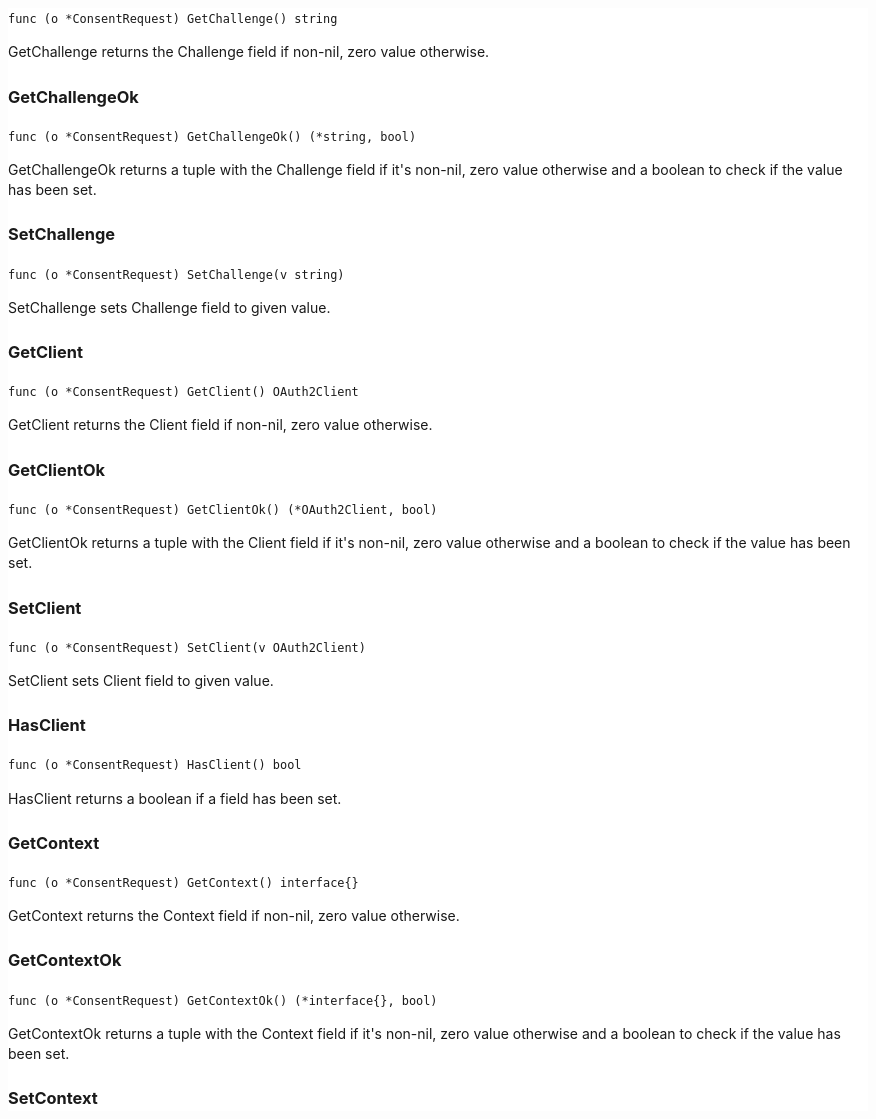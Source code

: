 `func (o *ConsentRequest) GetChallenge() string`

GetChallenge returns the Challenge field if non-nil, zero value otherwise.

### GetChallengeOk

`func (o *ConsentRequest) GetChallengeOk() (*string, bool)`

GetChallengeOk returns a tuple with the Challenge field if it's non-nil, zero
value otherwise and a boolean to check if the value has been set.

### SetChallenge

`func (o *ConsentRequest) SetChallenge(v string)`

SetChallenge sets Challenge field to given value.

### GetClient

`func (o *ConsentRequest) GetClient() OAuth2Client`

GetClient returns the Client field if non-nil, zero value otherwise.

### GetClientOk

`func (o *ConsentRequest) GetClientOk() (*OAuth2Client, bool)`

GetClientOk returns a tuple with the Client field if it's non-nil, zero value
otherwise and a boolean to check if the value has been set.

### SetClient

`func (o *ConsentRequest) SetClient(v OAuth2Client)`

SetClient sets Client field to given value.

### HasClient

`func (o *ConsentRequest) HasClient() bool`

HasClient returns a boolean if a field has been set.

### GetContext

`func (o *ConsentRequest) GetContext() interface{}`

GetContext returns the Context field if non-nil, zero value otherwise.

### GetContextOk

`func (o *ConsentRequest) GetContextOk() (*interface{}, bool)`

GetContextOk returns a tuple with the Context field if it's non-nil, zero value
otherwise and a boolean to check if the value has been set.

### SetContext
